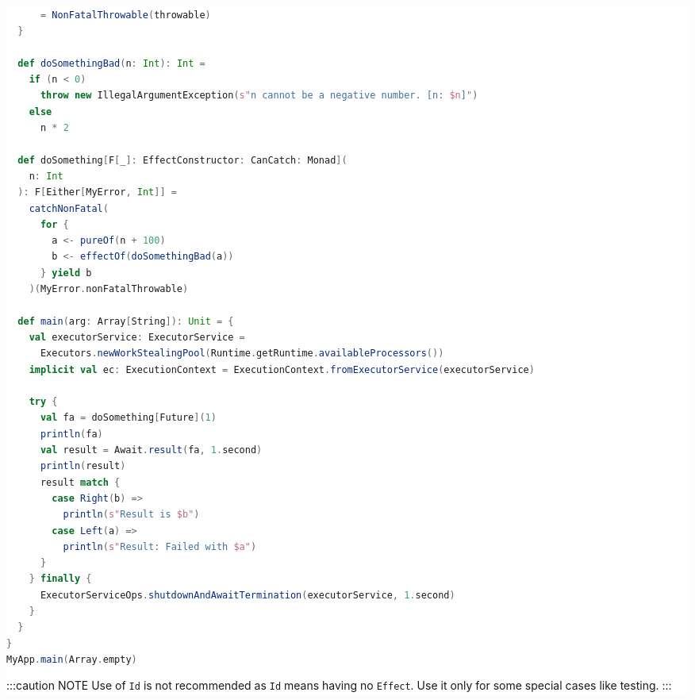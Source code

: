 ```scala mdoc:reset-object
      = NonFatalThrowable(throwable)
  }

  def doSomethingBad(n: Int): Int =
    if (n < 0)
      throw new IllegalArgumentException(s"n cannot be a negative number. [n: $n]")
    else
      n * 2

  def doSomething[F[_]: EffectConstructor: CanCatch: Monad](
    n: Int
  ): F[Either[MyError, Int]] =
    catchNonFatal(
      for {
        a <- pureOf(n + 100)
        b <- effectOf(doSomethingBad(a))
      } yield b
    )(MyError.nonFatalThrowable)

  def main(arg: Array[String]): Unit = {
    val executorService: ExecutorService =
      Executors.newWorkStealingPool(Runtime.getRuntime.availableProcessors())
    implicit val ec: ExecutionContext = ExecutionContext.fromExecutorService(executorService)
    
    try {
      val fa = doSomething[Future](1)
      println(fa)
      val result = Await.result(fa, 1.second)
      println(result)
      result match {
        case Right(b) =>
          println(s"Result is $b")
        case Left(a) =>
          println(s"Result: Failed with $a")
      }
    } finally {
      ExecutorServiceOps.shutdownAndAwaitTermination(executorService, 1.second)
    }
  }
}
MyApp.main(Array.empty)
```

  </TabItem>
  
  <TabItem value="id">

:::caution NOTE
Use of `Id` is not recommended as `Id` means having no `Effect`. Use it only for some special cases like testing.
:::
